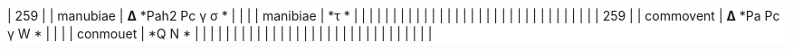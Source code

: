 | 259 |  | manubiae                                                                                                                                                                                                                                                                                                                                                                                                                                                                                                                                                                                                                                                                                                                                                                                                                                                                                                                                                      | **Δ** *Pah2 Pc γ σ * |                         |                                                              |  | manibiae                                             | *τ *                 |                    |                                                                                                                |                                                              |                  |                     |                                                         |                                    |              |         |                                    |                                                           |        |  |                                                                                                                                                                                                                                                                                                                          |                          |      |  |  |                           |     |  |  |  |  |  |  |  |  |  |  |
| 259 |  | commovent                                                                                                                                                                                                                                                                                                                                                                                                                                                                                                                                                                                                                                                                                                                                                                                                                                                                                                                                                     | **Δ** *Pa Pc γ W *   |                         |                                                              |  | conmouet                                             | *Q N *               |                    |                                                                                                                |                                                              |                  |                     |                                                         |                                    |              |         |                                    |                                                           |        |  |                                                                                                                                                                                                                                                                                                                          |                          |      |  |  |                           |     |  |  |  |  |  |  |  |  |  |  |